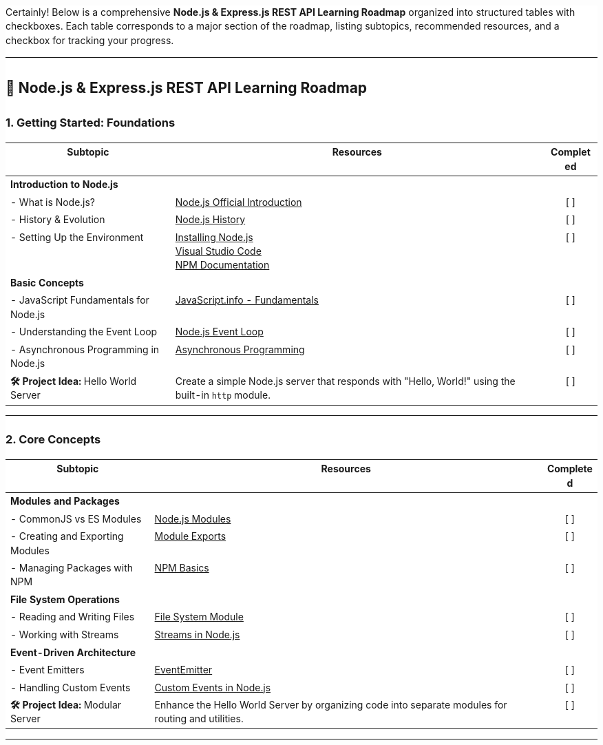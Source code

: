 Certainly! Below is a comprehensive **Node.js & Express.js REST API Learning Roadmap** organized into structured tables with checkboxes. Each table corresponds to a major section of the roadmap, listing subtopics, recommended resources, and a checkbox for tracking your progress.

---

## 🌟 **Node.js & Express.js REST API Learning Roadmap**

### **1. Getting Started: Foundations**

| Subtopic                               | Resources                                                                                                                                                          | Completed |
|----------------------------------------|--------------------------------------------------------------------------------------------------------------------------------------------------------------------|:---------:|
| **Introduction to Node.js**            |                                                                                                                                                                    |           |
| - What is Node.js?                      | [Node.js Official Introduction](https://nodejs.org/en/docs/guides/getting-started-guide/)                                                                          | [ ]       |
| - History & Evolution                   | [Node.js History](https://nodejs.org/en/about/releases/)                                                                                                           | [ ]       |
| - Setting Up the Environment            | [Installing Node.js](https://nodejs.org/en/download/package-manager/) <br> [Visual Studio Code](https://code.visualstudio.com/) <br> [NPM Documentation](https://docs.npmjs.com/) | [ ]       |
| **Basic Concepts**                      |                                                                                                                                                                    |           |
| - JavaScript Fundamentals for Node.js    | [JavaScript.info - Fundamentals](https://javascript.info/)                                                                                                       | [ ]       |
| - Understanding the Event Loop          | [Node.js Event Loop](https://nodejs.dev/learn/the-nodejs-event-loop)                                                                                                | [ ]       |
| - Asynchronous Programming in Node.js    | [Asynchronous Programming](https://nodejs.dev/learn/asynchronous-programming-in-nodejs)                                                                            | [ ]       |
| **🛠️ Project Idea:** Hello World Server | Create a simple Node.js server that responds with "Hello, World!" using the built-in `http` module.                                                                 | [ ]       |

---

### **2. Core Concepts**

| Subtopic                               | Resources                                                                                                                                                          | Completed |
|----------------------------------------|--------------------------------------------------------------------------------------------------------------------------------------------------------------------|:---------:|
| **Modules and Packages**               |                                                                                                                                                                    |           |
| - CommonJS vs ES Modules                 | [Node.js Modules](https://nodejs.org/api/modules.html)                                                                                                              | [ ]       |
| - Creating and Exporting Modules          | [Module Exports](https://nodejs.org/api/modules.html#modules_module_exports)                                                                                        | [ ]       |
| - Managing Packages with NPM              | [NPM Basics](https://docs.npmjs.com/about-npm)                                                                                                                      | [ ]       |
| **File System Operations**              |                                                                                                                                                                    |           |
| - Reading and Writing Files                | [File System Module](https://nodejs.org/api/fs.html)                                                                                                                | [ ]       |
| - Working with Streams                      | [Streams in Node.js](https://nodejs.dev/learn/the-stream-api-in-nodejs)                                                                                             | [ ]       |
| **Event-Driven Architecture**           |                                                                                                                                                                    |           |
| - Event Emitters                          | [EventEmitter](https://nodejs.org/api/events.html#events_class_eventemitter)                                                                                       | [ ]       |
| - Handling Custom Events                    | [Custom Events in Node.js](https://nodejs.dev/learn/using-events-in-nodejs)                                                                                         | [ ]       |
| **🛠️ Project Idea:** Modular Server     | Enhance the Hello World Server by organizing code into separate modules for routing and utilities.                                                                 | [ ]       |

---